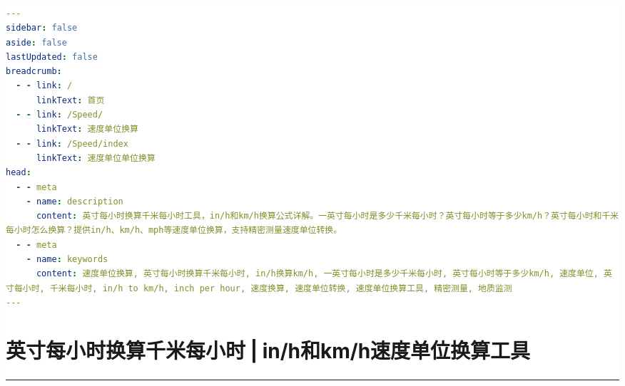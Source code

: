 ```yaml
---
sidebar: false
aside: false
lastUpdated: false
breadcrumb:
  - - link: /
      linkText: 首页
  - - link: /Speed/
      linkText: 速度单位换算
  - - link: /Speed/index
      linkText: 速度单位单位换算
head:
  - - meta
    - name: description
      content: 英寸每小时换算千米每小时工具，in/h和km/h换算公式详解。一英寸每小时是多少千米每小时？英寸每小时等于多少km/h？英寸每小时和千米每小时怎么换算？提供in/h、km/h、mph等速度单位换算，支持精密测量速度单位转换。
  - - meta
    - name: keywords
      content: 速度单位换算, 英寸每小时换算千米每小时, in/h换算km/h, 一英寸每小时是多少千米每小时, 英寸每小时等于多少km/h, 速度单位, 英寸每小时, 千米每小时, in/h to km/h, inch per hour, 速度换算, 速度单位转换, 速度单位换算工具, 精密测量, 地质监测
---
```

# 英寸每小时换算千米每小时 | in/h和km/h速度单位换算工具
---
<script setup>
import { onMounted, reactive, inject ,ref  } from 'vue'
import { NButton,NForm ,NFormItem,NInput,NInputNumber,NSelect,NCard,useMessage ,NGrid ,NGi } from 'naive-ui'
import { defineClientComponent } from 'vitepress'
import { Speed } from '../../files';
const convert = inject('convert')
const options =  [
  { "label": "千米每小时 (km/h)", "value": "km/h" },
  { "label": "英寸每小时 (in/h)", "value": "in/h" },
  { "label": "米每秒 (m/s)", "value": "m/s" },
  { "label": "英尺每秒 (ft/s)", "value": "ft/s" },
  { "label": "英里每小时 (mph)", "value": "mph" },
  { "label": "节 (knot)", "value": "knot" },
  { "label": "毫米每小时 (mm/h)", "value": "mm/h" }
];
const seoKey = ['速度单位换算','英寸每小时换算千米每小时','in/h换算km/h','速度单位换算工具','速度换算','速度单位转换','一英寸每小时是多少千米每小时','英寸每小时等于多少km/h','速度单位','英寸每小时','千米每小时','in/h to km/h','inch per hour','精密测量','地质监测']
const formRef = ref(null);
const rules = {
  number:{
    required: true,
    type: 'number',
    trigger: "blur",
    message: '请输入数字'
  },
  to:{
    required: true,
    trigger: "select",
    message: '请选择转换单位'
  },
  from:{
    required: true,
    trigger: "select",
    message: '请选择原始单位'
  }
}